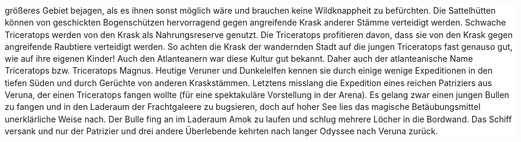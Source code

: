 größeres Gebiet bejagen, als es ihnen sonst
möglich wäre und brauchen keine
Wildknappheit zu befürchten. Die Sattelhütten
können von geschickten Bogenschützen
hervorragend gegen angreifende Krask anderer
Stämme verteidigt werden. Schwache
Triceratops werden von den Krask als
Nahrungsreserve genutzt.
Die Triceratops profitieren davon, dass sie von
den Krask gegen angreifende Raubtiere
verteidigt werden. So achten die Krask der
wandernden Stadt auf die jungen Triceratops
fast genauso gut, wie auf ihre eigenen Kinder!
Auch den Atlanteanern war diese Kultur gut
bekannt. Daher auch der atlanteanische Name
Triceratops bzw. Triceratops Magnus. Heutige
Veruner und Dunkelelfen kennen sie durch
einige wenige Expeditionen in den tiefen Süden
und durch Gerüchte von anderen
Kraskstämmen.
Letztens misslang die Expedition eines reichen
Patriziers aus Veruna, der einen Triceratops
fangen wollte (für eine spektakuläre Vorstellung
in der Arena). Es gelang zwar einen jungen
Bullen zu fangen und in den Laderaum der
Frachtgaleere zu bugsieren, doch auf hoher See
lies das magische Betäubungsmittel unerklärliche
Weise nach. Der Bulle fing an im Laderaum
Amok zu laufen und schlug mehrere Löcher in
die Bordwand. Das Schiff versank und nur der
Patrizier und drei andere Überlebende kehrten
nach langer Odyssee nach Veruna zurück.

